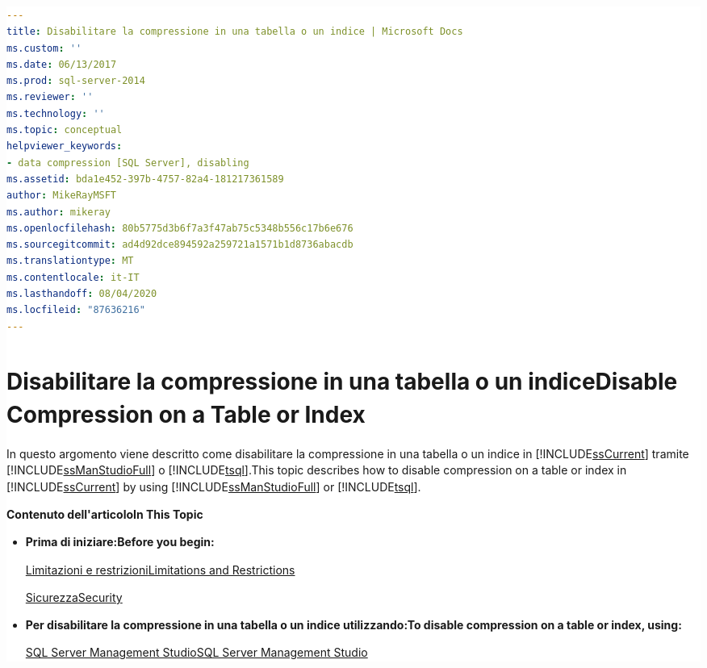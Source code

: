 ```yaml
---
title: Disabilitare la compressione in una tabella o un indice | Microsoft Docs
ms.custom: ''
ms.date: 06/13/2017
ms.prod: sql-server-2014
ms.reviewer: ''
ms.technology: ''
ms.topic: conceptual
helpviewer_keywords:
- data compression [SQL Server], disabling
ms.assetid: bda1e452-397b-4757-82a4-181217361589
author: MikeRayMSFT
ms.author: mikeray
ms.openlocfilehash: 80b5775d3b6f7a3f47ab75c5348b556c17b6e676
ms.sourcegitcommit: ad4d92dce894592a259721a1571b1d8736abacdb
ms.translationtype: MT
ms.contentlocale: it-IT
ms.lasthandoff: 08/04/2020
ms.locfileid: "87636216"
---
```

# <a name="disable-compression-on-a-table-or-index"></a><span data-ttu-id="bffcd-102">Disabilitare la compressione in una tabella o un indice</span><span class="sxs-lookup"><span data-stu-id="bffcd-102">Disable Compression on a Table or Index</span></span>
  <span data-ttu-id="bffcd-103">In questo argomento viene descritto come disabilitare la compressione in una tabella o un indice in [!INCLUDE[ssCurrent](../../includes/sscurrent-md.md)] tramite [!INCLUDE[ssManStudioFull](../../includes/ssmanstudiofull-md.md)] o [!INCLUDE[tsql](../../includes/tsql-md.md)].</span><span class="sxs-lookup"><span data-stu-id="bffcd-103">This topic describes how to disable compression on a table or index in [!INCLUDE[ssCurrent](../../includes/sscurrent-md.md)] by using [!INCLUDE[ssManStudioFull](../../includes/ssmanstudiofull-md.md)] or [!INCLUDE[tsql](../../includes/tsql-md.md)].</span></span>  
  
 <span data-ttu-id="bffcd-104">**Contenuto dell'articolo**</span><span class="sxs-lookup"><span data-stu-id="bffcd-104">**In This Topic**</span></span>  
  
-   <span data-ttu-id="bffcd-105">**Prima di iniziare:**</span><span class="sxs-lookup"><span data-stu-id="bffcd-105">**Before you begin:**</span></span>  
  
     [<span data-ttu-id="bffcd-106">Limitazioni e restrizioni</span><span class="sxs-lookup"><span data-stu-id="bffcd-106">Limitations and Restrictions</span></span>](#Restrictions)  
  
     [<span data-ttu-id="bffcd-107">Sicurezza</span><span class="sxs-lookup"><span data-stu-id="bffcd-107">Security</span></span>](#Security)  
  
-   <span data-ttu-id="bffcd-108">**Per disabilitare la compressione in una tabella o un indice utilizzando:**</span><span class="sxs-lookup"><span data-stu-id="bffcd-108">**To disable compression on a table or index, using:**</span></span>  
  
     [<span data-ttu-id="bffcd-109">SQL Server Management Studio</span><span class="sxs-lookup"><span data-stu-id="bffcd-109">SQL Server Management Studio</span></span>](#SSMSProcedure)  
  